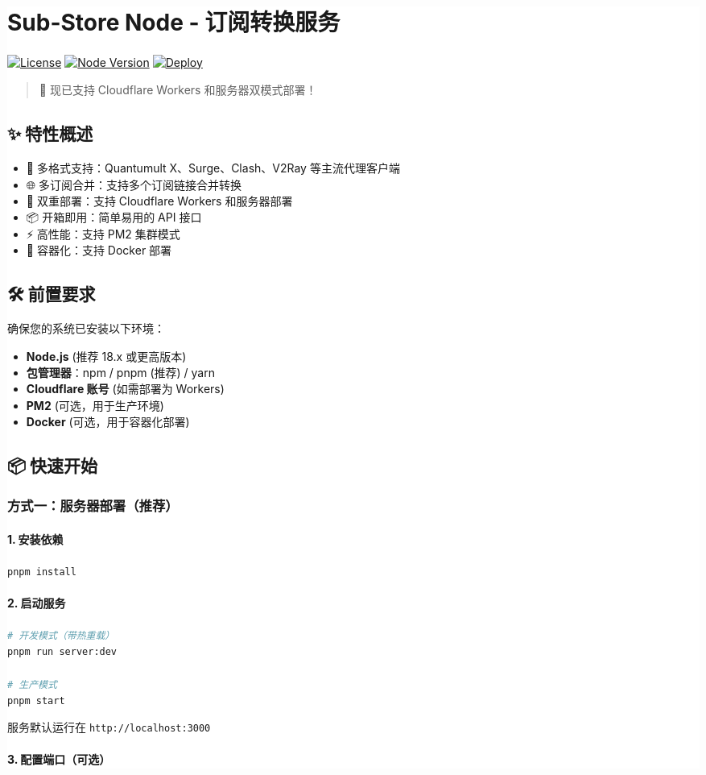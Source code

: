 # Sub-Store Node - 订阅转换服务

[![License](https://img.shields.io/badge/license-GPL--3.0-blue.svg)](LICENSE)
[![Node Version](https://img.shields.io/badge/node-%3E%3D18.0.0-brightgreen.svg)](https://nodejs.org)
[![Deploy](https://img.shields.io/badge/deploy-Workers%20%7C%20Server-orange.svg)](#)

> 🎉 现已支持 Cloudflare Workers 和服务器双模式部署！

## ✨ 特性概述

- 🔄 多格式支持：Quantumult X、Surge、Clash、V2Ray 等主流代理客户端
- 🌐 多订阅合并：支持多个订阅链接合并转换
- 🚀 双重部署：支持 Cloudflare Workers 和服务器部署
- 📦 开箱即用：简单易用的 API 接口
- ⚡ 高性能：支持 PM2 集群模式
- 🐳 容器化：支持 Docker 部署

## 🛠 前置要求

确保您的系统已安装以下环境：

- **Node.js** (推荐 18.x 或更高版本)
- **包管理器**：npm / pnpm (推荐) / yarn
- **Cloudflare 账号** (如需部署为 Workers)
- **PM2** (可选，用于生产环境)
- **Docker** (可选，用于容器化部署)

## 📦 快速开始

### 方式一：服务器部署（推荐）

#### 1. 安装依赖

```bash
pnpm install
```

#### 2. 启动服务

```bash
# 开发模式（带热重载）
pnpm run server:dev

# 生产模式
pnpm start
```

服务默认运行在 `http://localhost:3000`

#### 3. 配置端口（可选）
